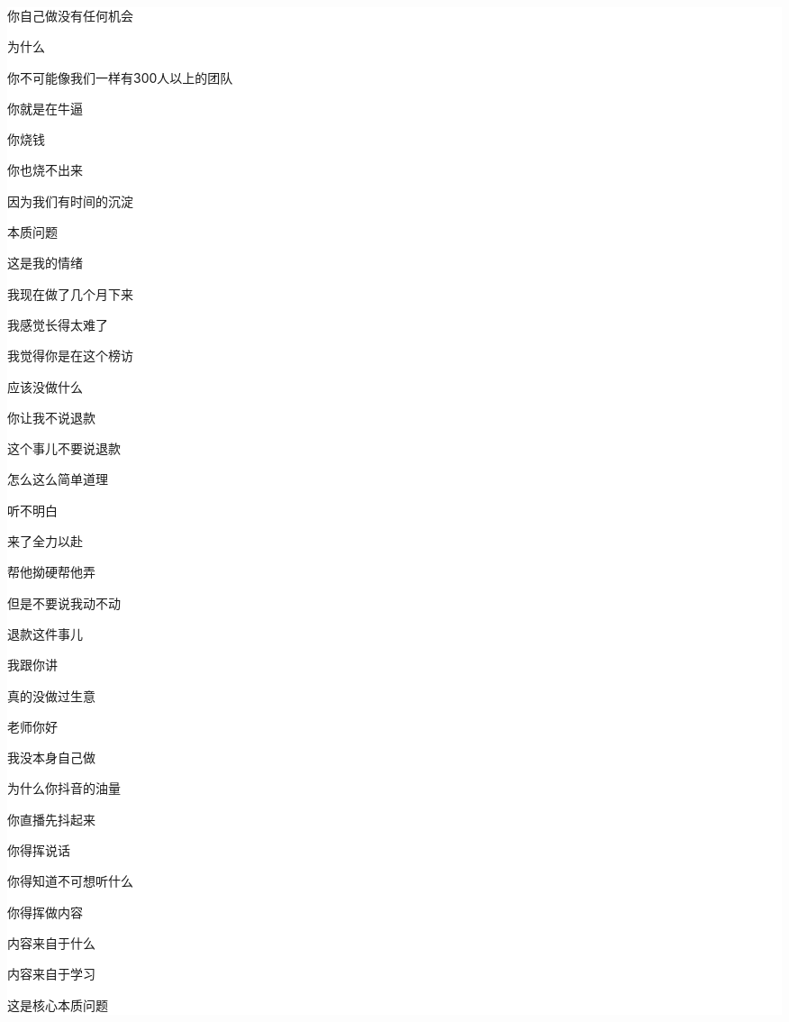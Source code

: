 你自己做没有任何机会

为什么

你不可能像我们一样有300人以上的团队

你就是在牛逼

你烧钱

你也烧不出来

因为我们有时间的沉淀

本质问题

这是我的情绪

我现在做了几个月下来

我感觉长得太难了

我觉得你是在这个榜访

应该没做什么

你让我不说退款

这个事儿不要说退款

怎么这么简单道理

听不明白

来了全力以赴

帮他拗硬帮他弄

但是不要说我动不动

退款这件事儿

我跟你讲

真的没做过生意

老师你好

我没本身自己做

为什么你抖音的油量

你直播先抖起来

你得挥说话

你得知道不可想听什么

你得挥做内容

内容来自于什么

内容来自于学习

这是核心本质问题
